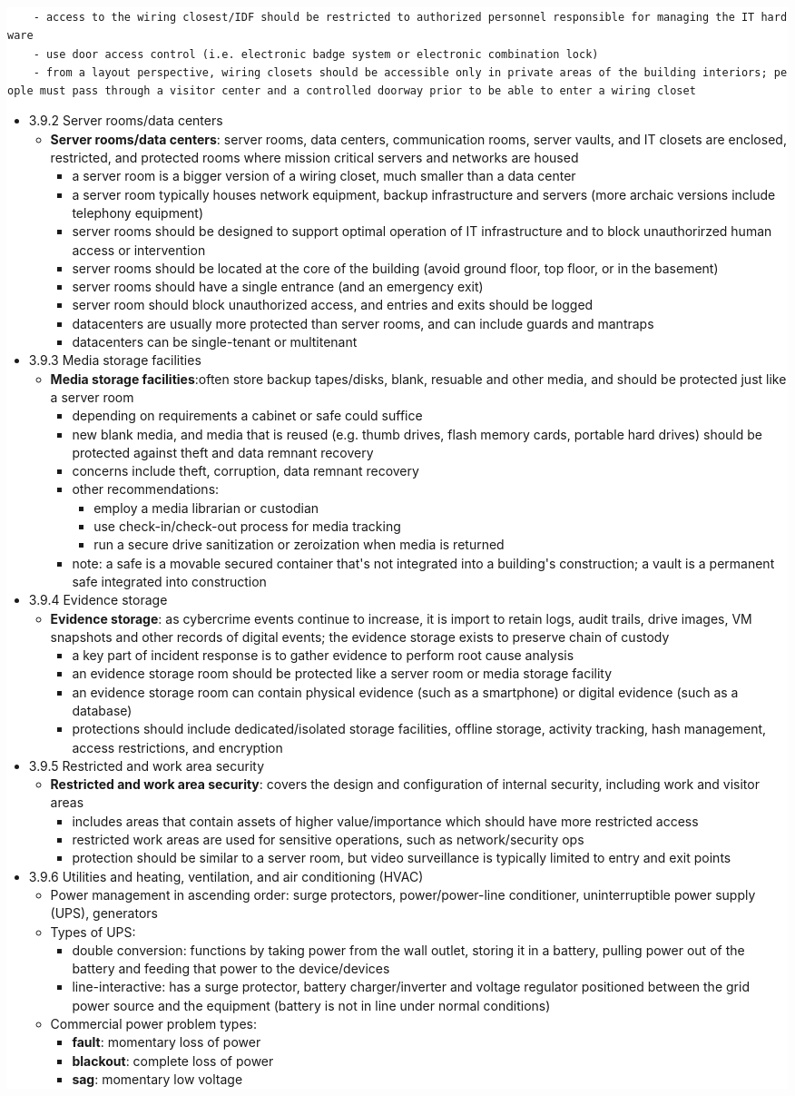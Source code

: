         - access to the wiring closest/IDF should be restricted to authorized personnel responsible for managing the IT hardware 
        - use door access control (i.e. electronic badge system or electronic combination lock) 
        - from a layout perspective, wiring closets should be accessible only in private areas of the building interiors; people must pass through a visitor center and a controlled doorway prior to be able to enter a wiring closet
- 3.9.2 Server rooms/data centers
    - **Server rooms/data centers**: server rooms, data centers, communication rooms, server vaults, and IT closets are enclosed, restricted, and protected rooms where mission critical servers and networks are housed
        - a server room is a bigger version of a wiring closet, much smaller than a data center
        - a server room typically houses network equipment, backup infrastructure and servers (more archaic versions include telephony equipment)
        - server rooms should be designed to support optimal operation of IT infrastructure and to block unauthorirzed human access or intervention
        - server rooms should be located at the core of the building (avoid ground floor, top floor, or in the basement)
        - server rooms should have a single entrance (and an emergency exit)
        - server room should block unauthorized access, and entries and exits should be logged
        - datacenters are usually more protected than server rooms, and can include guards and mantraps
        - datacenters can be single-tenant or multitenant
- 3.9.3 Media storage facilities
    - **Media storage facilities**:often store backup tapes/disks, blank, resuable and other media, and should be protected just like a server room
        - depending on requirements a cabinet or safe could suffice
        - new blank media, and media that is reused (e.g. thumb drives, flash memory cards, portable hard drives) should be protected against theft and data remnant recovery
        - concerns include theft, corruption, data remnant recovery
        - other recommendations:
            - employ a media librarian or custodian
            - use check-in/check-out process for media tracking
            - run a secure drive sanitization or zeroization when media is returned
        - note: a safe is a movable secured container that's not integrated into a building's construction; a vault is a permanent safe integrated into construction
- 3.9.4 Evidence storage
    - **Evidence storage**: as cybercrime events continue to increase, it is import to retain logs, audit trails, drive images, VM snapshots and other records of digital events; the evidence storage exists to preserve chain of custody
        - a key part of incident response is to gather evidence to perform root cause analysis
        - an evidence storage room should be protected like a server room or media storage facility
        - an evidence storage room can contain physical evidence (such as a smartphone) or digital evidence (such as a database)
        - protections should include dedicated/isolated storage facilities, offline storage, activity tracking, hash management, access restrictions, and encryption
- 3.9.5 Restricted and work area security
    - **Restricted and work area security**: covers the design and configuration of internal security, including work and visitor areas
        - includes areas that contain assets of higher value/importance which should have more restricted access
        - restricted work areas are used for sensitive operations, such as network/security ops 
        - protection should be similar to a server room, but video surveillance is typically limited to entry and exit points
- 3.9.6 Utilities and heating, ventilation, and air conditioning (HVAC)
    - Power management in ascending order: surge protectors, power/power-line conditioner, uninterruptible power supply (UPS), generators
    - Types of UPS:
        - double conversion: functions by taking power from the wall outlet, storing it in a battery, pulling power out of the battery and feeding that power to the device/devices
        - line-interactive: has a surge protector, battery charger/inverter and voltage regulator positioned between the grid power source and the equipment (battery is not in line under normal conditions)
    - Commercial power problem types:
        - **fault**: momentary loss of power
        - **blackout**: complete loss of power
        - **sag**: momentary low voltage